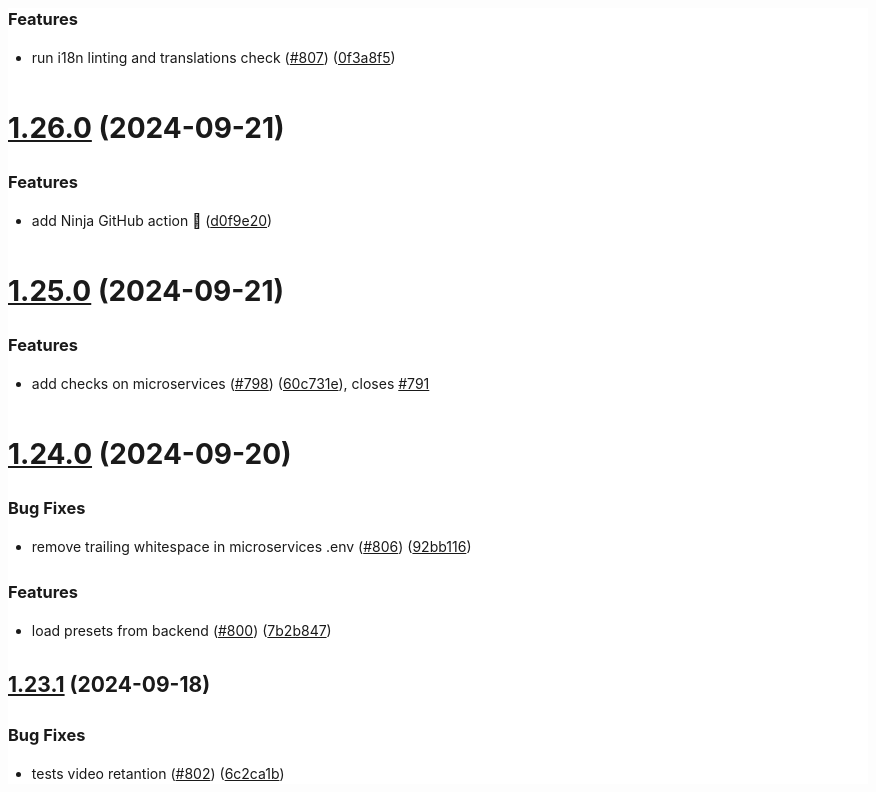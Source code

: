 
### Features

* run i18n linting and translations check ([#807](https://github.com/ForkbombEu/signroom/issues/807)) ([0f3a8f5](https://github.com/ForkbombEu/signroom/commit/0f3a8f5b5b18a6aa3828a6fdde85e60262a77d6a))

# [1.26.0](https://github.com/ForkbombEu/signroom/compare/v1.25.0...v1.26.0) (2024-09-21)


### Features

* add Ninja GitHub action 🥷 ([d0f9e20](https://github.com/ForkbombEu/signroom/commit/d0f9e20c4bb50438aa52b4903cbf4820f832c8d0))

# [1.25.0](https://github.com/ForkbombEu/signroom/compare/v1.24.0...v1.25.0) (2024-09-21)


### Features

* add checks on microservices ([#798](https://github.com/ForkbombEu/signroom/issues/798)) ([60c731e](https://github.com/ForkbombEu/signroom/commit/60c731e96efdc1202275fb79ef24c90b7c6b9082)), closes [#791](https://github.com/ForkbombEu/signroom/issues/791)

# [1.24.0](https://github.com/ForkbombEu/signroom/compare/v1.23.1...v1.24.0) (2024-09-20)


### Bug Fixes

* remove trailing whitespace in microservices .env ([#806](https://github.com/ForkbombEu/signroom/issues/806)) ([92bb116](https://github.com/ForkbombEu/signroom/commit/92bb1169a66353b447120e9326188c86fc4586e2))


### Features

* load presets from backend ([#800](https://github.com/ForkbombEu/signroom/issues/800)) ([7b2b847](https://github.com/ForkbombEu/signroom/commit/7b2b847b1b49a1603089525046f64fd19bb76faa))

## [1.23.1](https://github.com/ForkbombEu/signroom/compare/v1.23.0...v1.23.1) (2024-09-18)


### Bug Fixes

* tests video retantion ([#802](https://github.com/ForkbombEu/signroom/issues/802)) ([6c2ca1b](https://github.com/ForkbombEu/signroom/commit/6c2ca1b39e19e6315ae5b9f4075bfe91d2270e13))
